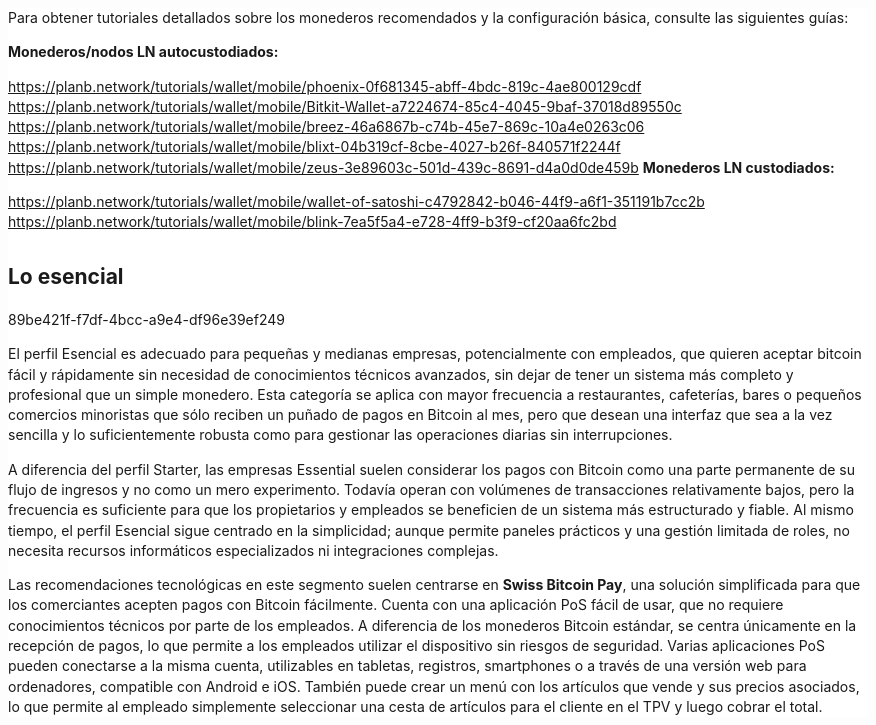 Para obtener tutoriales detallados sobre los monederos recomendados y la configuración básica, consulte las siguientes guías:

**Monederos/nodos LN autocustodiados:**

https://planb.network/tutorials/wallet/mobile/phoenix-0f681345-abff-4bdc-819c-4ae800129cdf
https://planb.network/tutorials/wallet/mobile/Bitkit-Wallet-a7224674-85c4-4045-9baf-37018d89550c
https://planb.network/tutorials/wallet/mobile/breez-46a6867b-c74b-45e7-869c-10a4e0263c06
https://planb.network/tutorials/wallet/mobile/blixt-04b319cf-8cbe-4027-b26f-840571f2244f
https://planb.network/tutorials/wallet/mobile/zeus-3e89603c-501d-439c-8691-d4a0d0de459b
**Monederos LN custodiados:**

https://planb.network/tutorials/wallet/mobile/wallet-of-satoshi-c4792842-b046-44f9-a6f1-351191b7cc2b
https://planb.network/tutorials/wallet/mobile/blink-7ea5f5a4-e728-4ff9-b3f9-cf20aa6fc2bd
## Lo esencial

<chapterId>89be421f-f7df-4bcc-a9e4-df96e39ef249</chapterId>

El perfil Esencial es adecuado para pequeñas y medianas empresas, potencialmente con empleados, que quieren aceptar bitcoin fácil y rápidamente sin necesidad de conocimientos técnicos avanzados, sin dejar de tener un sistema más completo y profesional que un simple monedero. Esta categoría se aplica con mayor frecuencia a restaurantes, cafeterías, bares o pequeños comercios minoristas que sólo reciben un puñado de pagos en Bitcoin al mes, pero que desean una interfaz que sea a la vez sencilla y lo suficientemente robusta como para gestionar las operaciones diarias sin interrupciones.

A diferencia del perfil Starter, las empresas Essential suelen considerar los pagos con Bitcoin como una parte permanente de su flujo de ingresos y no como un mero experimento. Todavía operan con volúmenes de transacciones relativamente bajos, pero la frecuencia es suficiente para que los propietarios y empleados se beneficien de un sistema más estructurado y fiable. Al mismo tiempo, el perfil Esencial sigue centrado en la simplicidad; aunque permite paneles prácticos y una gestión limitada de roles, no necesita recursos informáticos especializados ni integraciones complejas.

Las recomendaciones tecnológicas en este segmento suelen centrarse en **Swiss Bitcoin Pay**, una solución simplificada para que los comerciantes acepten pagos con Bitcoin fácilmente. Cuenta con una aplicación PoS fácil de usar, que no requiere conocimientos técnicos por parte de los empleados. A diferencia de los monederos Bitcoin estándar, se centra únicamente en la recepción de pagos, lo que permite a los empleados utilizar el dispositivo sin riesgos de seguridad. Varias aplicaciones PoS pueden conectarse a la misma cuenta, utilizables en tabletas, registros, smartphones o a través de una versión web para ordenadores, compatible con Android e iOS. También puede crear un menú con los artículos que vende y sus precios asociados, lo que permite al empleado simplemente seleccionar una cesta de artículos para el cliente en el TPV y luego cobrar el total.

